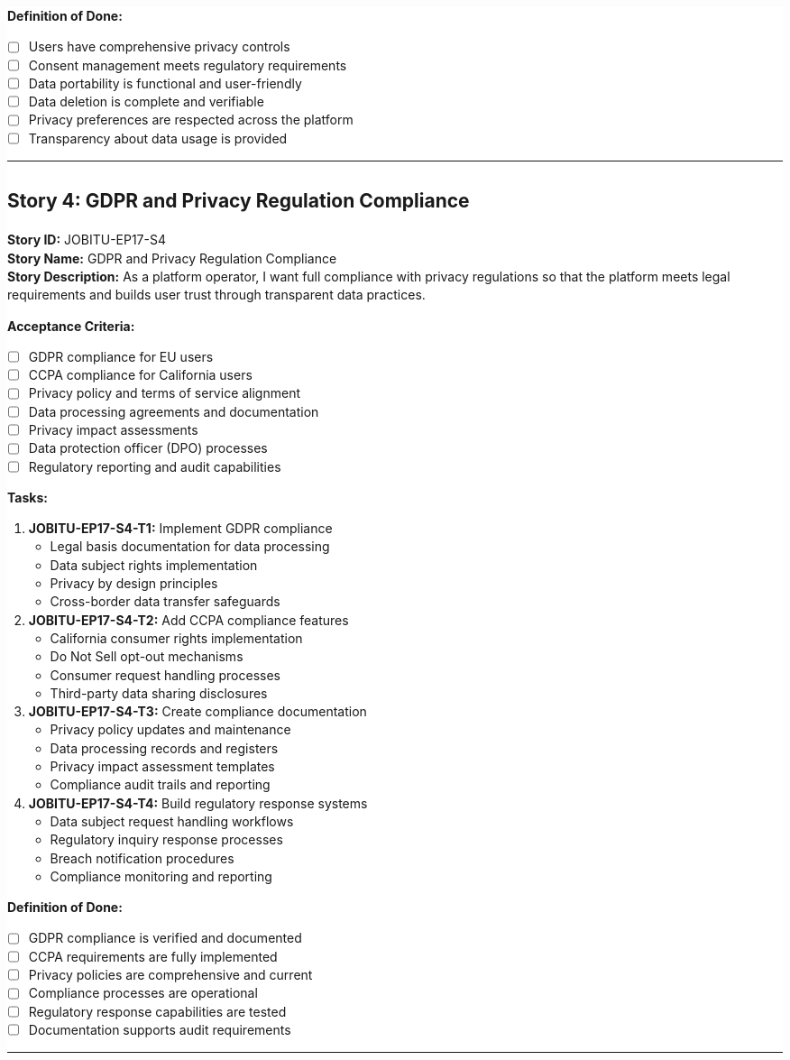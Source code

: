 **Definition of Done:**
- [ ] Users have comprehensive privacy controls
- [ ] Consent management meets regulatory requirements
- [ ] Data portability is functional and user-friendly
- [ ] Data deletion is complete and verifiable
- [ ] Privacy preferences are respected across the platform
- [ ] Transparency about data usage is provided

---

## Story 4: GDPR and Privacy Regulation Compliance

**Story ID:** JOBITU-EP17-S4  
**Story Name:** GDPR and Privacy Regulation Compliance  
**Story Description:** As a platform operator, I want full compliance with privacy regulations so that the platform meets legal requirements and builds user trust through transparent data practices.

**Acceptance Criteria:**
- [ ] GDPR compliance for EU users
- [ ] CCPA compliance for California users
- [ ] Privacy policy and terms of service alignment
- [ ] Data processing agreements and documentation
- [ ] Privacy impact assessments
- [ ] Data protection officer (DPO) processes
- [ ] Regulatory reporting and audit capabilities

**Tasks:**
1. **JOBITU-EP17-S4-T1:** Implement GDPR compliance
   - Legal basis documentation for data processing
   - Data subject rights implementation
   - Privacy by design principles
   - Cross-border data transfer safeguards
2. **JOBITU-EP17-S4-T2:** Add CCPA compliance features
   - California consumer rights implementation
   - Do Not Sell opt-out mechanisms
   - Consumer request handling processes
   - Third-party data sharing disclosures
3. **JOBITU-EP17-S4-T3:** Create compliance documentation
   - Privacy policy updates and maintenance
   - Data processing records and registers
   - Privacy impact assessment templates
   - Compliance audit trails and reporting
4. **JOBITU-EP17-S4-T4:** Build regulatory response systems
   - Data subject request handling workflows
   - Regulatory inquiry response processes
   - Breach notification procedures
   - Compliance monitoring and reporting

**Definition of Done:**
- [ ] GDPR compliance is verified and documented
- [ ] CCPA requirements are fully implemented
- [ ] Privacy policies are comprehensive and current
- [ ] Compliance processes are operational
- [ ] Regulatory response capabilities are tested
- [ ] Documentation supports audit requirements

---